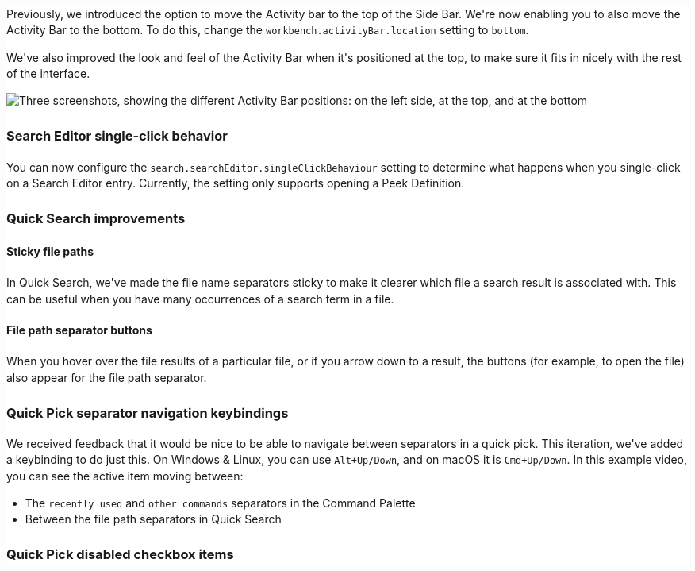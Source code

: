 Previously, we introduced the option to move the Activity bar to the top of the
Side Bar. We're now enabling you to also move the Activity Bar to the bottom. To
do this, change the
<code codesetting="workbench.activityBar.location:bottom">workbench.activityBar.location</code>
setting to `bottom`.

We've also improved the look and feel of the Activity Bar when it's positioned
at the top, to make sure it fits in nicely with the rest of the interface.

![`Three screenshots, showing the different Activity Bar positions: on the left side, at the top, and at the bottom`](images/1_88/activity-bar-positions.png)

### Search Editor single-click behavior

You can now configure the
<code codesetting="search.searchEditor.singleClickBehaviour">search.searchEditor.singleClickBehaviour</code>
setting to determine what happens when you single-click on a Search Editor
entry. Currently, the setting only supports opening a Peek Definition.

### Quick Search improvements

#### Sticky file paths

In Quick Search, we've made the file name separators sticky to make it clearer
which file a search result is associated with. This can be useful when you have
many occurrences of a search term in a file.

<video src="images/1_88/quick-pick-sticky-scroll.mp4" title="Sticky Scroll support in the quick pick" autoplay loop controls muted></video>

#### File path separator buttons

When you hover over the file results of a particular file, or if you arrow down
to a result, the buttons (for example, to open the file) also appear for the
file path separator.

<video src="images/1_88/quick-pick-separator-buttons-show-up.mp4" title="Separator buttons show up when you hover or focus an item in that section" autoplay loop controls muted></video>

### Quick Pick separator navigation keybindings

We received feedback that it would be nice to be able to navigate between
separators in a quick pick. This iteration, we've added a keybinding to do just
this. On Windows & Linux, you can use `Alt+Up/Down`, and on macOS it is
`Cmd+Up/Down`. In this example video, you can see the active item moving
between:

- The `recently used` and `other commands` separators in the Command Palette
- Between the file path separators in Quick Search

<video src="images/1_88/quick-pick-separator-keybindings.mp4" title="Move between separators using keybindings" autoplay loop controls muted></video>

### Quick Pick disabled checkbox items
